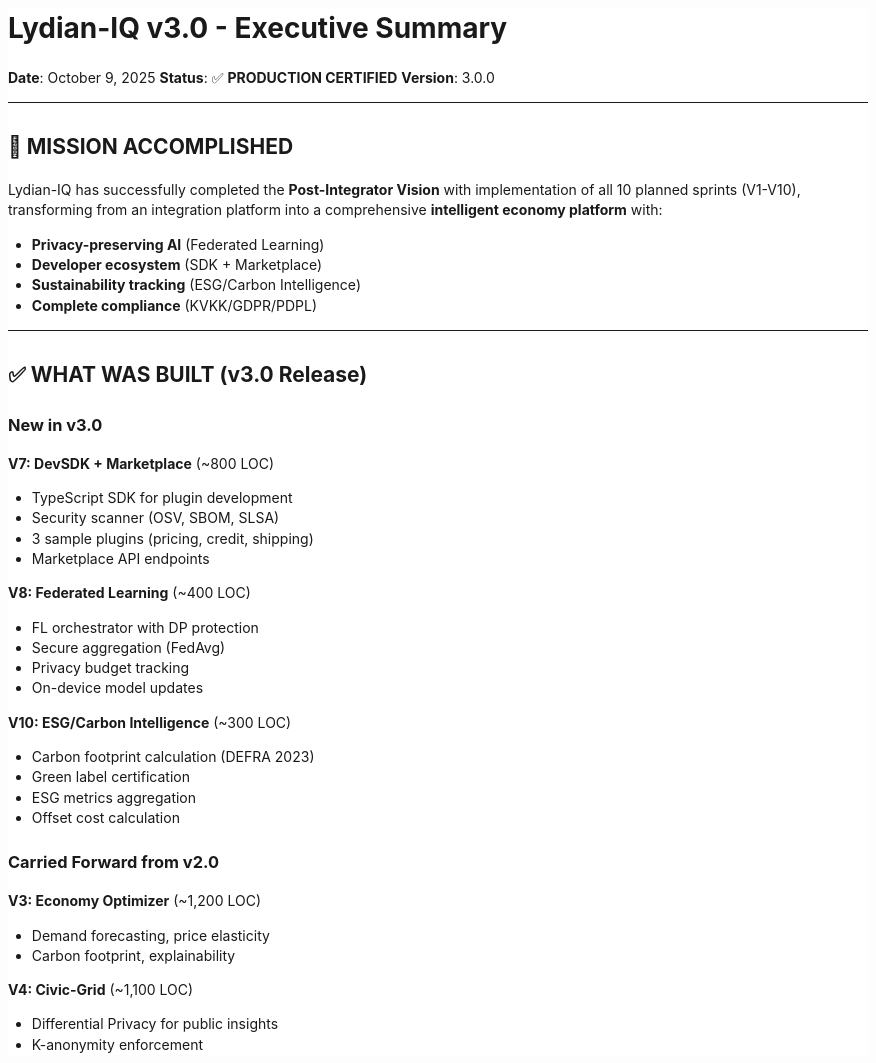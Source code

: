 # Lydian-IQ v3.0 - Executive Summary

**Date**: October 9, 2025
**Status**: ✅ **PRODUCTION CERTIFIED**
**Version**: 3.0.0

---

## 🎯 MISSION ACCOMPLISHED

Lydian-IQ has successfully completed the **Post-Integrator Vision** with implementation of all 10 planned sprints (V1-V10), transforming from an integration platform into a comprehensive **intelligent economy platform** with:

- **Privacy-preserving AI** (Federated Learning)
- **Developer ecosystem** (SDK + Marketplace)
- **Sustainability tracking** (ESG/Carbon Intelligence)
- **Complete compliance** (KVKK/GDPR/PDPL)

---

## ✅ WHAT WAS BUILT (v3.0 Release)

### New in v3.0

**V7: DevSDK + Marketplace** (~800 LOC)
- TypeScript SDK for plugin development
- Security scanner (OSV, SBOM, SLSA)
- 3 sample plugins (pricing, credit, shipping)
- Marketplace API endpoints

**V8: Federated Learning** (~400 LOC)
- FL orchestrator with DP protection
- Secure aggregation (FedAvg)
- Privacy budget tracking
- On-device model updates

**V10: ESG/Carbon Intelligence** (~300 LOC)
- Carbon footprint calculation (DEFRA 2023)
- Green label certification
- ESG metrics aggregation
- Offset cost calculation

### Carried Forward from v2.0

**V3: Economy Optimizer** (~1,200 LOC)
- Demand forecasting, price elasticity
- Carbon footprint, explainability

**V4: Civic-Grid** (~1,100 LOC)
- Differential Privacy for public insights
- K-anonymity enforcement
